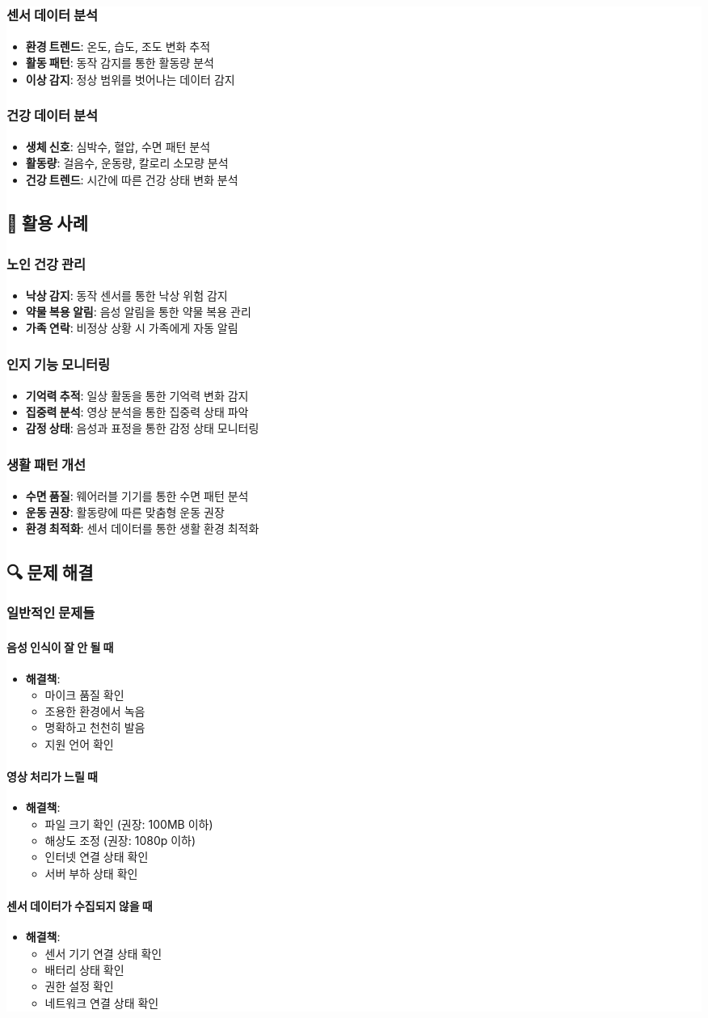 ### 센서 데이터 분석
- **환경 트렌드**: 온도, 습도, 조도 변화 추적
- **활동 패턴**: 동작 감지를 통한 활동량 분석
- **이상 감지**: 정상 범위를 벗어나는 데이터 감지

### 건강 데이터 분석
- **생체 신호**: 심박수, 혈압, 수면 패턴 분석
- **활동량**: 걸음수, 운동량, 칼로리 소모량 분석
- **건강 트렌드**: 시간에 따른 건강 상태 변화 분석

## 🎯 활용 사례

### 노인 건강 관리
- **낙상 감지**: 동작 센서를 통한 낙상 위험 감지
- **약물 복용 알림**: 음성 알림을 통한 약물 복용 관리
- **가족 연락**: 비정상 상황 시 가족에게 자동 알림

### 인지 기능 모니터링
- **기억력 추적**: 일상 활동을 통한 기억력 변화 감지
- **집중력 분석**: 영상 분석을 통한 집중력 상태 파악
- **감정 상태**: 음성과 표정을 통한 감정 상태 모니터링

### 생활 패턴 개선
- **수면 품질**: 웨어러블 기기를 통한 수면 패턴 분석
- **운동 권장**: 활동량에 따른 맞춤형 운동 권장
- **환경 최적화**: 센서 데이터를 통한 생활 환경 최적화

## 🔍 문제 해결

### 일반적인 문제들

#### 음성 인식이 잘 안 될 때
- **해결책**: 
  - 마이크 품질 확인
  - 조용한 환경에서 녹음
  - 명확하고 천천히 발음
  - 지원 언어 확인

#### 영상 처리가 느릴 때
- **해결책**:
  - 파일 크기 확인 (권장: 100MB 이하)
  - 해상도 조정 (권장: 1080p 이하)
  - 인터넷 연결 상태 확인
  - 서버 부하 상태 확인

#### 센서 데이터가 수집되지 않을 때
- **해결책**:
  - 센서 기기 연결 상태 확인
  - 배터리 상태 확인
  - 권한 설정 확인
  - 네트워크 연결 상태 확인
